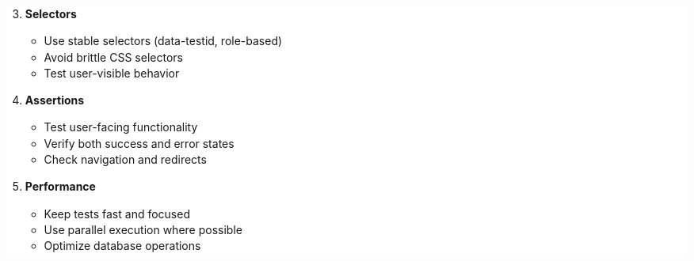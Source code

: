 3. **Selectors**

   - Use stable selectors (data-testid, role-based)
   - Avoid brittle CSS selectors
   - Test user-visible behavior

4. **Assertions**

   - Test user-facing functionality
   - Verify both success and error states
   - Check navigation and redirects

5. **Performance**
   - Keep tests fast and focused
   - Use parallel execution where possible
   - Optimize database operations
